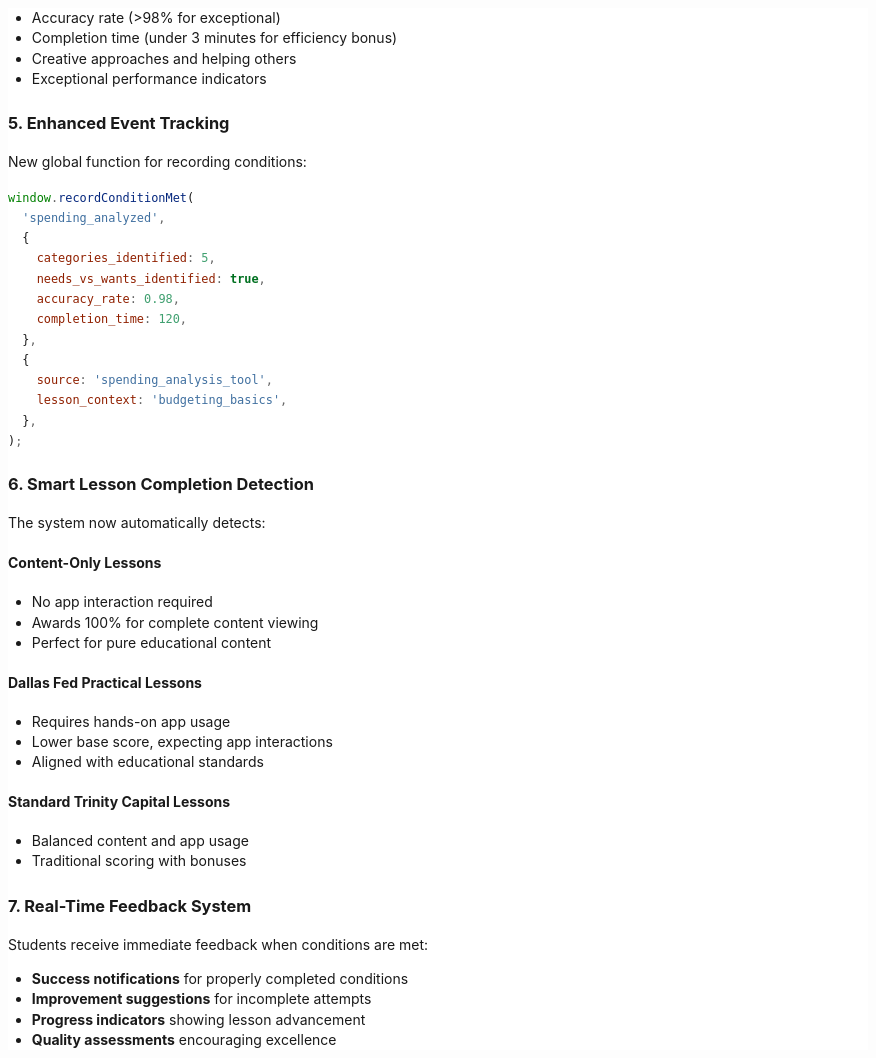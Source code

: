 - Accuracy rate (>98% for exceptional)
- Completion time (under 3 minutes for efficiency bonus)
- Creative approaches and helping others
- Exceptional performance indicators

### 5. **Enhanced Event Tracking**

New global function for recording conditions:

```javascript
window.recordConditionMet(
  'spending_analyzed',
  {
    categories_identified: 5,
    needs_vs_wants_identified: true,
    accuracy_rate: 0.98,
    completion_time: 120,
  },
  {
    source: 'spending_analysis_tool',
    lesson_context: 'budgeting_basics',
  },
);
```

### 6. **Smart Lesson Completion Detection**

The system now automatically detects:

#### **Content-Only Lessons**

- No app interaction required
- Awards 100% for complete content viewing
- Perfect for pure educational content

#### **Dallas Fed Practical Lessons**

- Requires hands-on app usage
- Lower base score, expecting app interactions
- Aligned with educational standards

#### **Standard Trinity Capital Lessons**

- Balanced content and app usage
- Traditional scoring with bonuses

### 7. **Real-Time Feedback System**

Students receive immediate feedback when conditions are met:

- **Success notifications** for properly completed conditions
- **Improvement suggestions** for incomplete attempts
- **Progress indicators** showing lesson advancement
- **Quality assessments** encouraging excellence
